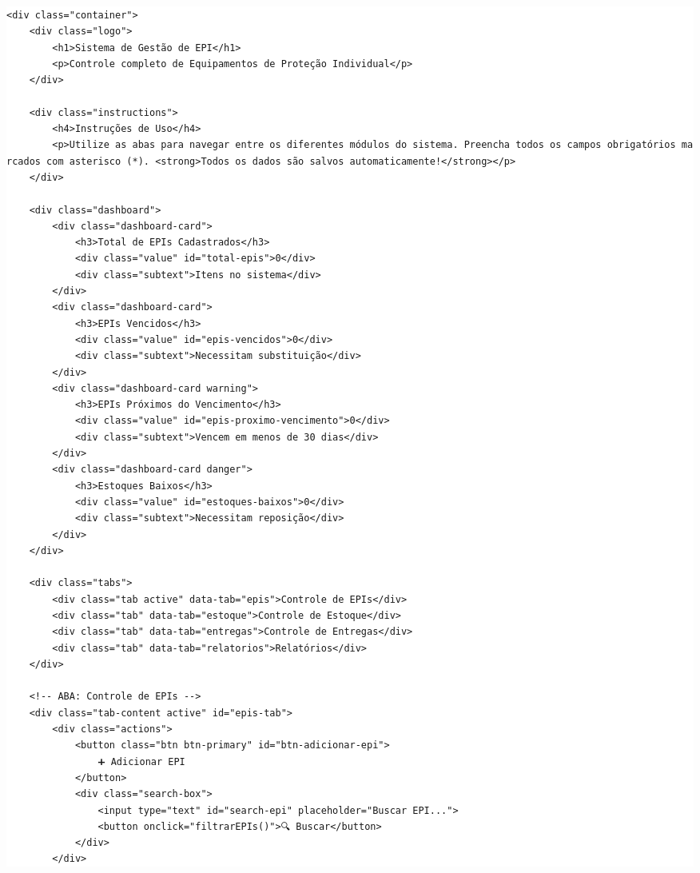     <div class="container">
        <div class="logo">
            <h1>Sistema de Gestão de EPI</h1>
            <p>Controle completo de Equipamentos de Proteção Individual</p>
        </div>
        
        <div class="instructions">
            <h4>Instruções de Uso</h4>
            <p>Utilize as abas para navegar entre os diferentes módulos do sistema. Preencha todos os campos obrigatórios marcados com asterisco (*). <strong>Todos os dados são salvos automaticamente!</strong></p>
        </div>
        
        <div class="dashboard">
            <div class="dashboard-card">
                <h3>Total de EPIs Cadastrados</h3>
                <div class="value" id="total-epis">0</div>
                <div class="subtext">Itens no sistema</div>
            </div>
            <div class="dashboard-card">
                <h3>EPIs Vencidos</h3>
                <div class="value" id="epis-vencidos">0</div>
                <div class="subtext">Necessitam substituição</div>
            </div>
            <div class="dashboard-card warning">
                <h3>EPIs Próximos do Vencimento</h3>
                <div class="value" id="epis-proximo-vencimento">0</div>
                <div class="subtext">Vencem em menos de 30 dias</div>
            </div>
            <div class="dashboard-card danger">
                <h3>Estoques Baixos</h3>
                <div class="value" id="estoques-baixos">0</div>
                <div class="subtext">Necessitam reposição</div>
            </div>
        </div>
        
        <div class="tabs">
            <div class="tab active" data-tab="epis">Controle de EPIs</div>
            <div class="tab" data-tab="estoque">Controle de Estoque</div>
            <div class="tab" data-tab="entregas">Controle de Entregas</div>
            <div class="tab" data-tab="relatorios">Relatórios</div>
        </div>
        
        <!-- ABA: Controle de EPIs -->
        <div class="tab-content active" id="epis-tab">
            <div class="actions">
                <button class="btn btn-primary" id="btn-adicionar-epi">
                    ➕ Adicionar EPI
                </button>
                <div class="search-box">
                    <input type="text" id="search-epi" placeholder="Buscar EPI...">
                    <button onclick="filtrarEPIs()">🔍 Buscar</button>
                </div>
            </div>
            